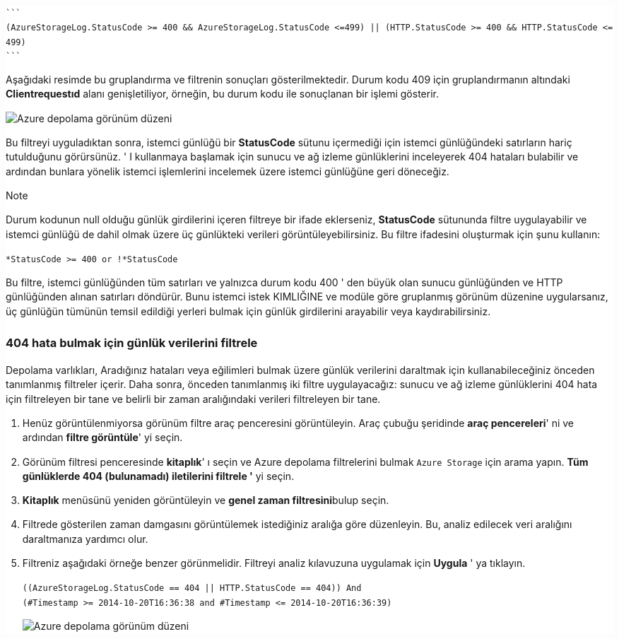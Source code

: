     ```   
    (AzureStorageLog.StatusCode >= 400 && AzureStorageLog.StatusCode <=499) || (HTTP.StatusCode >= 400 && HTTP.StatusCode <= 499)
    ```

Aşağıdaki resimde bu gruplandırma ve filtrenin sonuçları gösterilmektedir. Durum kodu 409 için gruplandırmanın altındaki **Clientrequestıd** alanı genişletiliyor, örneğin, bu durum kodu ile sonuçlanan bir işlemi gösterir.

![Azure depolama görünüm düzeni](./media/storage-e2e-troubleshooting/400-range-errors1.png)

Bu filtreyi uyguladıktan sonra, istemci günlüğü bir **StatusCode** sütunu içermediği için istemci günlüğündeki satırların hariç tutulduğunu görürsünüz. ' I kullanmaya başlamak için sunucu ve ağ izleme günlüklerini inceleyerek 404 hataları bulabilir ve ardından bunlara yönelik istemci işlemlerini incelemek üzere istemci günlüğüne geri döneceğiz.

> [!NOTE]
> Durum kodunun null olduğu günlük girdilerini içeren filtreye bir ifade eklerseniz, **StatusCode** sütununda filtre uygulayabilir ve istemci günlüğü de dahil olmak üzere üç günlükteki verileri görüntüleyebilirsiniz. Bu filtre ifadesini oluşturmak için şunu kullanın:
>
> <code>&#42;StatusCode >= 400 or !&#42;StatusCode</code>
>
> Bu filtre, istemci günlüğünden tüm satırları ve yalnızca durum kodu 400 ' den büyük olan sunucu günlüğünden ve HTTP günlüğünden alınan satırları döndürür. Bunu istemci istek KIMLIĞINE ve modüle göre gruplanmış görünüm düzenine uygularsanız, üç günlüğün tümünün temsil edildiği yerleri bulmak için günlük girdilerini arayabilir veya kaydırabilirsiniz.   
>
>

### <a name="filter-log-data-to-find-404-errors"></a>404 hata bulmak için günlük verilerini filtrele
Depolama varlıkları, Aradığınız hataları veya eğilimleri bulmak üzere günlük verilerini daraltmak için kullanabileceğiniz önceden tanımlanmış filtreler içerir. Daha sonra, önceden tanımlanmış iki filtre uygulayacağız: sunucu ve ağ izleme günlüklerini 404 hata için filtreleyen bir tane ve belirli bir zaman aralığındaki verileri filtreleyen bir tane.

1. Henüz görüntülenmiyorsa görünüm filtre araç penceresini görüntüleyin. Araç çubuğu şeridinde **araç pencereleri**' ni ve ardından **filtre görüntüle**' yi seçin.
2. Görünüm filtresi penceresinde **kitaplık**' ı seçin ve Azure depolama filtrelerini bulmak `Azure Storage` için arama yapın. **Tüm günlüklerde 404 (bulunamadı) iletilerini filtrele '** yi seçin.
3. **Kitaplık** menüsünü yeniden görüntüleyin ve **genel zaman filtresini**bulup seçin.
4. Filtrede gösterilen zaman damgasını görüntülemek istediğiniz aralığa göre düzenleyin. Bu, analiz edilecek veri aralığını daraltmanıza yardımcı olur.
5. Filtreniz aşağıdaki örneğe benzer görünmelidir. Filtreyi analiz kılavuzuna uygulamak için **Uygula** ' ya tıklayın.

    ```   
    ((AzureStorageLog.StatusCode == 404 || HTTP.StatusCode == 404)) And
    (#Timestamp >= 2014-10-20T16:36:38 and #Timestamp <= 2014-10-20T16:36:39)
    ```

    ![Azure depolama görünüm düzeni](./media/storage-e2e-troubleshooting/404-filtered-errors1.png)
